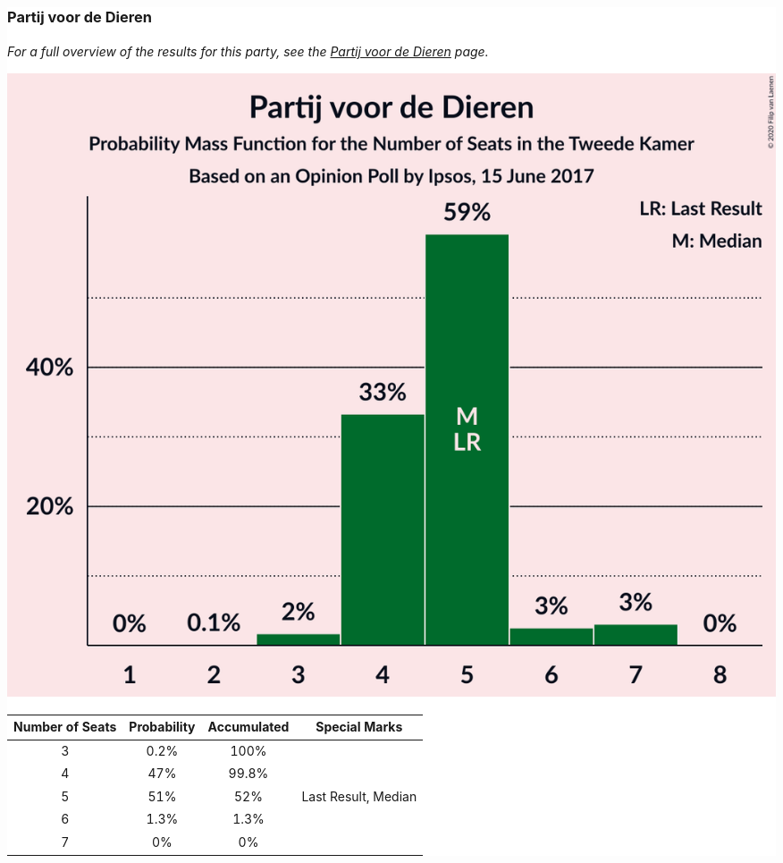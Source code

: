 ### Partij voor de Dieren

*For a full overview of the results for this party, see the [Partij voor de Dieren](party-partijvoordedieren.html) page.*

![Graph with seats probability mass function not yet produced](2017-06-15-Ipsos-seats-pmf-partijvoordedieren.png "Seats Probability Mass Function")

| Number of Seats | Probability | Accumulated | Special Marks |
|:---------------:|:-----------:|:-----------:|:-------------:|
| 3 | 0.2% | 100% |  |
| 4 | 47% | 99.8% |  |
| 5 | 51% | 52% | Last Result, Median |
| 6 | 1.3% | 1.3% |  |
| 7 | 0% | 0% |  |
